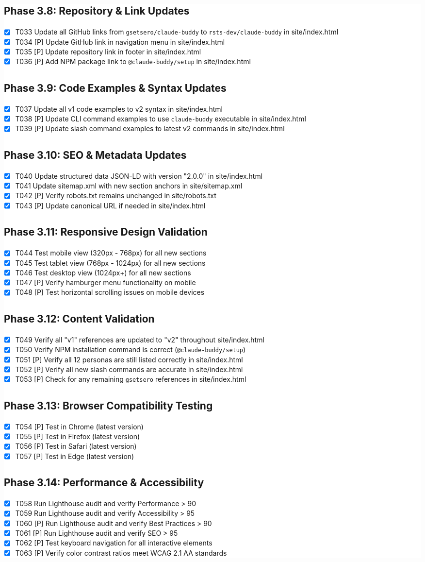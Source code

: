 ## Phase 3.8: Repository & Link Updates
- [X] T033 Update all GitHub links from `gsetsero/claude-buddy` to `rsts-dev/claude-buddy` in site/index.html
- [X] T034 [P] Update GitHub link in navigation menu in site/index.html
- [X] T035 [P] Update repository link in footer in site/index.html
- [X] T036 [P] Add NPM package link to `@claude-buddy/setup` in site/index.html

## Phase 3.9: Code Examples & Syntax Updates
- [X] T037 Update all v1 code examples to v2 syntax in site/index.html
- [X] T038 [P] Update CLI command examples to use `claude-buddy` executable in site/index.html
- [X] T039 [P] Update slash command examples to latest v2 commands in site/index.html

## Phase 3.10: SEO & Metadata Updates
- [X] T040 Update structured data JSON-LD with version "2.0.0" in site/index.html
- [X] T041 Update sitemap.xml with new section anchors in site/sitemap.xml
- [X] T042 [P] Verify robots.txt remains unchanged in site/robots.txt
- [X] T043 [P] Update canonical URL if needed in site/index.html

## Phase 3.11: Responsive Design Validation
- [X] T044 Test mobile view (320px - 768px) for all new sections
- [X] T045 Test tablet view (768px - 1024px) for all new sections
- [X] T046 Test desktop view (1024px+) for all new sections
- [X] T047 [P] Verify hamburger menu functionality on mobile
- [X] T048 [P] Test horizontal scrolling issues on mobile devices

## Phase 3.12: Content Validation
- [X] T049 Verify all "v1" references are updated to "v2" throughout site/index.html
- [X] T050 Verify NPM installation command is correct (`@claude-buddy/setup`)
- [X] T051 [P] Verify all 12 personas are still listed correctly in site/index.html
- [X] T052 [P] Verify all new slash commands are accurate in site/index.html
- [X] T053 [P] Check for any remaining `gsetsero` references in site/index.html

## Phase 3.13: Browser Compatibility Testing
- [X] T054 [P] Test in Chrome (latest version)
- [X] T055 [P] Test in Firefox (latest version)
- [X] T056 [P] Test in Safari (latest version)
- [X] T057 [P] Test in Edge (latest version)

## Phase 3.14: Performance & Accessibility
- [X] T058 Run Lighthouse audit and verify Performance > 90
- [X] T059 Run Lighthouse audit and verify Accessibility > 95
- [X] T060 [P] Run Lighthouse audit and verify Best Practices > 90
- [X] T061 [P] Run Lighthouse audit and verify SEO > 95
- [X] T062 [P] Test keyboard navigation for all interactive elements
- [X] T063 [P] Verify color contrast ratios meet WCAG 2.1 AA standards
